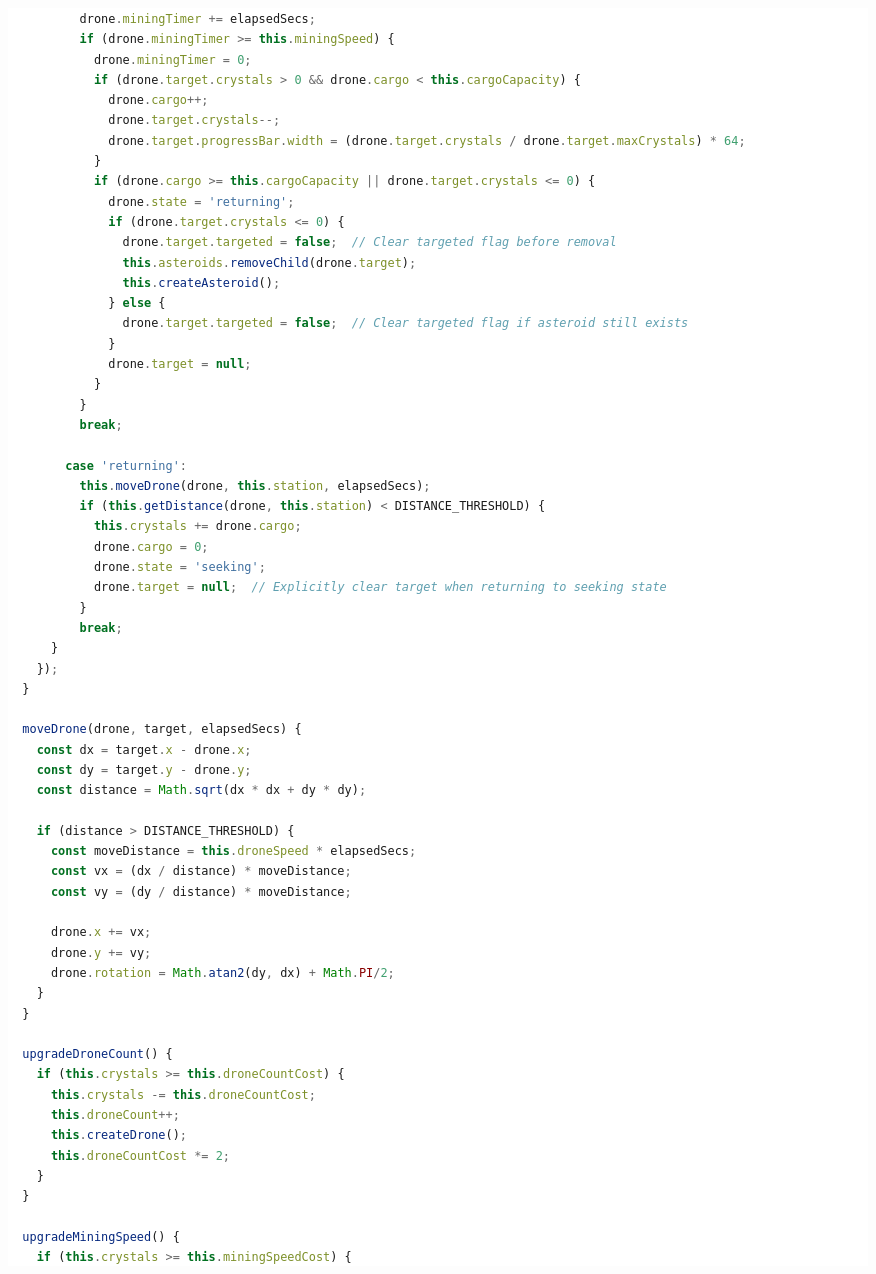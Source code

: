 ```js src/game/gameLogic.js
          drone.miningTimer += elapsedSecs;
          if (drone.miningTimer >= this.miningSpeed) {
            drone.miningTimer = 0;
            if (drone.target.crystals > 0 && drone.cargo < this.cargoCapacity) {
              drone.cargo++;
              drone.target.crystals--;
              drone.target.progressBar.width = (drone.target.crystals / drone.target.maxCrystals) * 64;
            }
            if (drone.cargo >= this.cargoCapacity || drone.target.crystals <= 0) {
              drone.state = 'returning';
              if (drone.target.crystals <= 0) {
                drone.target.targeted = false;  // Clear targeted flag before removal
                this.asteroids.removeChild(drone.target);
                this.createAsteroid();
              } else {
                drone.target.targeted = false;  // Clear targeted flag if asteroid still exists
              }
              drone.target = null;
            }
          }
          break;

        case 'returning':
          this.moveDrone(drone, this.station, elapsedSecs);
          if (this.getDistance(drone, this.station) < DISTANCE_THRESHOLD) {
            this.crystals += drone.cargo;
            drone.cargo = 0;
            drone.state = 'seeking';
            drone.target = null;  // Explicitly clear target when returning to seeking state
          }
          break;
      }
    });
  }

  moveDrone(drone, target, elapsedSecs) {
    const dx = target.x - drone.x;
    const dy = target.y - drone.y;
    const distance = Math.sqrt(dx * dx + dy * dy);
    
    if (distance > DISTANCE_THRESHOLD) {
      const moveDistance = this.droneSpeed * elapsedSecs;
      const vx = (dx / distance) * moveDistance;
      const vy = (dy / distance) * moveDistance;
      
      drone.x += vx;
      drone.y += vy;
      drone.rotation = Math.atan2(dy, dx) + Math.PI/2;
    }
  }

  upgradeDroneCount() {
    if (this.crystals >= this.droneCountCost) {
      this.crystals -= this.droneCountCost;
      this.droneCount++;
      this.createDrone();
      this.droneCountCost *= 2;
    }
  }

  upgradeMiningSpeed() {
    if (this.crystals >= this.miningSpeedCost) {
```